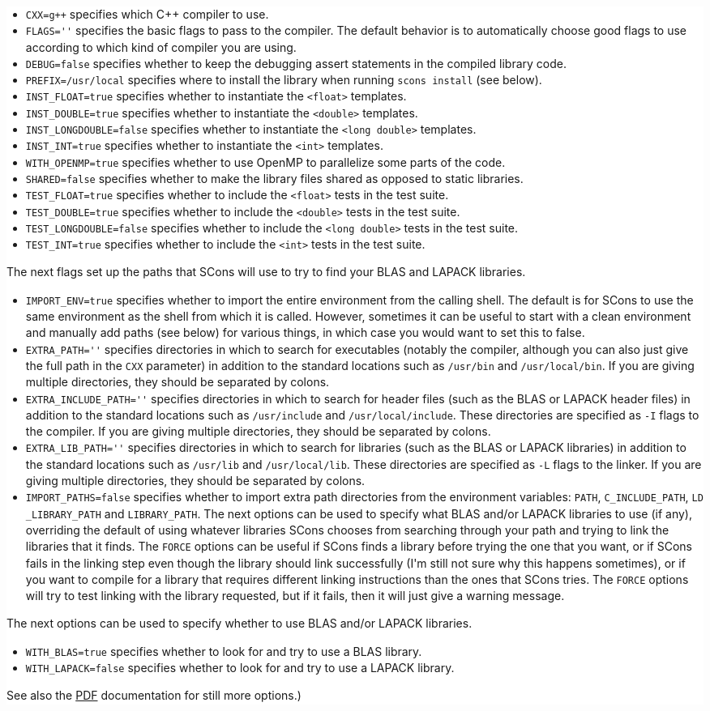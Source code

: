   * `CXX=g++` specifies which C++ compiler to use.
  * `FLAGS=''` specifies the basic flags to pass to the compiler.  The default behavior is to automatically choose good flags to use according to which kind of compiler you are using.
  * `DEBUG=false` specifies whether to keep the debugging assert statements in the compiled library code.
  * `PREFIX=/usr/local` specifies where to install the library when running `scons install` (see below).
  * `INST_FLOAT=true` specifies whether to instantiate the `<float>` templates.
  * `INST_DOUBLE=true` specifies whether to instantiate the `<double>` templates.
  * `INST_LONGDOUBLE=false` specifies whether to instantiate the `<long double>` templates.
  * `INST_INT=true` specifies whether to instantiate the `<int>` templates.
  * `WITH_OPENMP=true` specifies whether to use OpenMP to parallelize some parts of the code.
  * `SHARED=false` specifies whether to make the library files shared as opposed to static libraries.
  * `TEST_FLOAT=true` specifies whether to include the `<float>` tests in the test suite.
  * `TEST_DOUBLE=true` specifies whether to include the `<double>` tests in the test suite.
  * `TEST_LONGDOUBLE=false` specifies whether to include the `<long double>` tests in the test suite.
  * `TEST_INT=true` specifies whether to include the `<int>` tests in the test suite.

The next flags set up the paths that SCons will use to try to find your BLAS and LAPACK libraries.
  * `IMPORT_ENV=true` specifies whether to import the entire environment from the calling shell.  The default is for SCons to use the same environment as the shell from which it is called.  However, sometimes it can be useful to start with a clean environment and manually add paths (see below) for various things, in which case you would want to set this to false.
  * `EXTRA_PATH=''` specifies directories in which to search for executables (notably the compiler, although you can also just give the full path in the `CXX` parameter) in addition to the standard locations such as `/usr/bin` and `/usr/local/bin`. If you are giving multiple directories, they should be separated by colons.
  * `EXTRA_INCLUDE_PATH=''` specifies directories in which to search for header files (such as the BLAS or LAPACK header files) in addition to the standard locations such as `/usr/include` and `/usr/local/include`. These directories are specified as `-I` flags to the compiler. If you are giving multiple directories, they should be separated by colons.
  * `EXTRA_LIB_PATH=''` specifies directories in which to search for libraries (such as the BLAS or LAPACK libraries) in addition to the standard locations such as `/usr/lib` and `/usr/local/lib`.   These directories are specified as `-L` flags to the linker. If you are giving multiple directories, they should be separated by colons.
  * `IMPORT_PATHS=false` specifies whether to import extra path directories from the environment variables:  `PATH`, `C_INCLUDE_PATH`, `LD_LIBRARY_PATH` and `LIBRARY_PATH`. The next options can be used to specify what BLAS and/or LAPACK libraries to use (if any), overriding the default of using whatever libraries SCons chooses from searching through your path and trying to link the libraries that it finds.  The `FORCE` options can be useful if SCons finds a library before trying the one that you want, or if SCons fails in the linking step even though the library should link successfully (I'm still not sure why this happens sometimes), or if you want to compile for a library that requires different linking instructions than the ones that SCons tries. The `FORCE` options will try to test linking with the library requested, but if it fails, then it will just give a warning message.

The next options can be used to specify whether to use BLAS and/or LAPACK libraries.

  * `WITH_BLAS=true` specifies whether to look for and try to use a BLAS library.
  * `WITH_LAPACK=false` specifies whether to look for and try to use a LAPACK library.

See also the
[PDF](http://code.google.com/p/tmv-cpp/downloads/detail?name=TMV_Documentation.pdf) documentation for still more options.)
